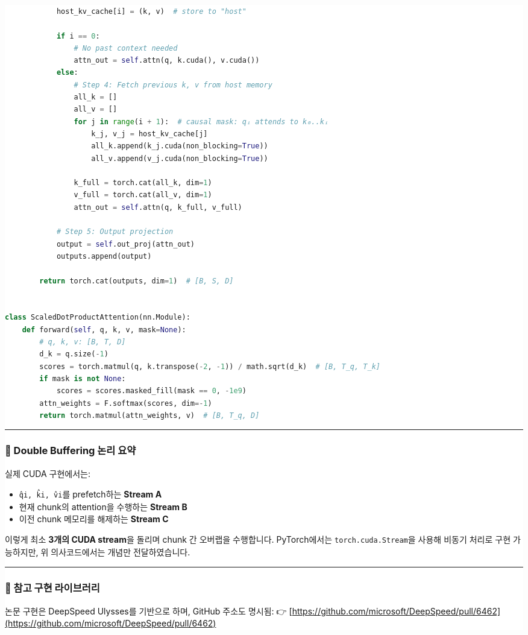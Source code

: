 ```python
            host_kv_cache[i] = (k, v)  # store to "host"

            if i == 0:
                # No past context needed
                attn_out = self.attn(q, k.cuda(), v.cuda())
            else:
                # Step 4: Fetch previous k, v from host memory
                all_k = []
                all_v = []
                for j in range(i + 1):  # causal mask: qᵢ attends to k₀..kᵢ
                    k_j, v_j = host_kv_cache[j]
                    all_k.append(k_j.cuda(non_blocking=True))
                    all_v.append(v_j.cuda(non_blocking=True))

                k_full = torch.cat(all_k, dim=1)
                v_full = torch.cat(all_v, dim=1)
                attn_out = self.attn(q, k_full, v_full)

            # Step 5: Output projection
            output = self.out_proj(attn_out)
            outputs.append(output)

        return torch.cat(outputs, dim=1)  # [B, S, D]


class ScaledDotProductAttention(nn.Module):
    def forward(self, q, k, v, mask=None):
        # q, k, v: [B, T, D]
        d_k = q.size(-1)
        scores = torch.matmul(q, k.transpose(-2, -1)) / math.sqrt(d_k)  # [B, T_q, T_k]
        if mask is not None:
            scores = scores.masked_fill(mask == 0, -1e9)
        attn_weights = F.softmax(scores, dim=-1)
        return torch.matmul(attn_weights, v)  # [B, T_q, D]
```

---

### 🎯 Double Buffering 논리 요약

실제 CUDA 구현에서는:
- `q̂i, k̂i, v̂i`를 prefetch하는 **Stream A**
- 현재 chunk의 attention을 수행하는 **Stream B**
- 이전 chunk 메모리를 해제하는 **Stream C**

이렇게 최소 **3개의 CUDA stream**을 돌리며 chunk 간 오버랩을 수행합니다. PyTorch에서는 `torch.cuda.Stream`을 사용해 비동기 처리로 구현 가능하지만, 위 의사코드에서는 개념만 전달하였습니다.

---

### 🔩 참고 구현 라이브러리
논문 구현은 DeepSpeed Ulysses를 기반으로 하며, GitHub 주소도 명시됨:
👉 [https://github.com/microsoft/DeepSpeed/pull/6462](https://github.com/microsoft/DeepSpeed/pull/6462)
